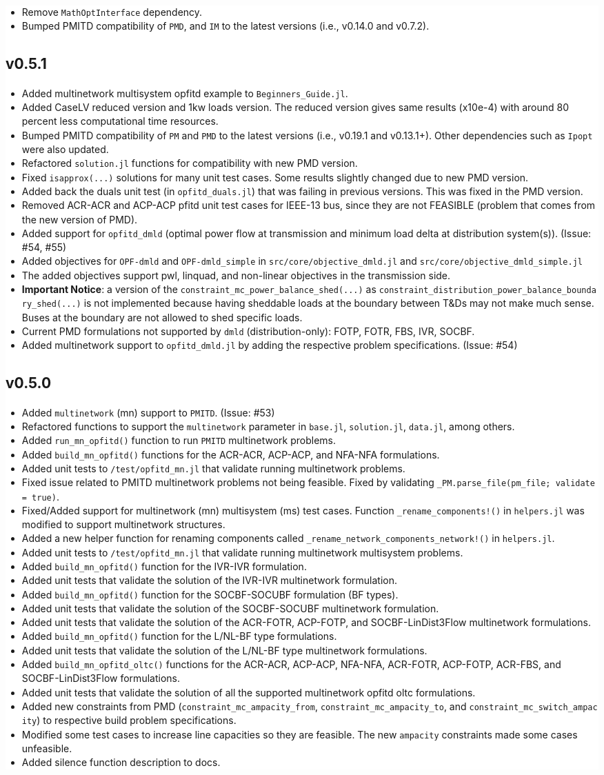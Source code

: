 - Remove `MathOptInterface` dependency.
- Bumped PMITD compatibility of `PMD`, and `IM` to the latest versions (i.e., v0.14.0 and v0.7.2).

## v0.5.1

- Added multinetwork multisystem opfitd example to `Beginners_Guide.jl`.
- Added CaseLV reduced version and 1kw loads version. The reduced version gives same results (x10e-4) with around 80 percent less computational time resources.
- Bumped PMITD compatibility of `PM` and `PMD` to the latest versions (i.e., v0.19.1 and v0.13.1+). Other dependencies such as `Ipopt` were also updated.
- Refactored `solution.jl` functions for compatibility with new PMD version.
- Fixed `isapprox(...)` solutions for many unit test cases. Some results slightly changed due to new PMD version.
- Added back the duals unit test (in `opfitd_duals.jl`) that was failing in previous versions. This was fixed in the PMD version.
- Removed ACR-ACR and ACP-ACP pfitd unit test cases for IEEE-13 bus, since they are not FEASIBLE (problem that comes from the new version of PMD).
- Added support for `opfitd_dmld` (optimal power flow at transmission and minimum load delta at distribution system(s)). (Issue: #54, #55)
- Added objectives for `OPF-dmld` and `OPF-dmld_simple` in `src/core/objective_dmld.jl` and `src/core/objective_dmld_simple.jl`
- The added objectives support pwl, linquad, and non-linear objectives in the transmission side.
- **Important Notice**: a version of the `constraint_mc_power_balance_shed(...)` as `constraint_distribution_power_balance_boundary_shed(...)` is not implemented because having sheddable loads at the boundary between T&Ds may not make much sense. Buses at the boundary are not allowed to shed specific loads.
- Current PMD formulations not supported by `dmld` (distribution-only): FOTP, FOTR, FBS, IVR, SOCBF.
- Added multinetwork support to `opfitd_dmld.jl` by adding the respective problem specifications. (Issue: #54)

## v0.5.0

- Added `multinetwork` (mn) support to `PMITD`. (Issue: #53)
- Refactored functions to support the `multinetwork` parameter in `base.jl`, `solution.jl`, `data.jl`, among others.
- Added `run_mn_opfitd()` function to run `PMITD` multinetwork problems.
- Added `build_mn_opfitd()` functions for the ACR-ACR, ACP-ACP, and NFA-NFA formulations.
- Added unit tests to `/test/opfitd_mn.jl` that validate running multinetwork problems.
- Fixed issue related to PMITD multinetwork problems not being feasible. Fixed by validating `_PM.parse_file(pm_file; validate = true)`.
- Fixed/Added support for multinetwork (mn) multisystem (ms) test cases. Function `_rename_components!()` in `helpers.jl` was modified to support multinetwork structures.
- Added a new helper function for renaming components called `_rename_network_components_network!()` in `helpers.jl`.
- Added unit tests to `/test/opfitd_mn.jl` that validate running multinetwork multisystem problems.
- Added `build_mn_opfitd()` function for the IVR-IVR formulation.
- Added unit tests that validate the solution of the IVR-IVR multinetwork formulation.
- Added `build_mn_opfitd()` function for the SOCBF-SOCUBF formulation (BF types).
- Added unit tests that validate the solution of the SOCBF-SOCUBF multinetwork formulation.
- Added unit tests that validate the solution of the ACR-FOTR, ACP-FOTP, and SOCBF-LinDist3Flow multinetwork formulations.
- Added `build_mn_opfitd()` function for the L/NL-BF type formulations.
- Added unit tests that validate the solution of the L/NL-BF type multinetwork formulations.
- Added `build_mn_opfitd_oltc()` functions for the ACR-ACR, ACP-ACP, NFA-NFA, ACR-FOTR, ACP-FOTP, ACR-FBS, and SOCBF-LinDist3Flow formulations.
- Added unit tests that validate the solution of all the supported multinetwork opfitd oltc formulations.
- Added new constraints from PMD (`constraint_mc_ampacity_from`, `constraint_mc_ampacity_to`, and `constraint_mc_switch_ampacity`) to respective build problem specifications.
- Modified some test cases to increase line capacities so they are feasible. The new `ampacity` constraints made some cases unfeasible.
- Added silence function description to docs.